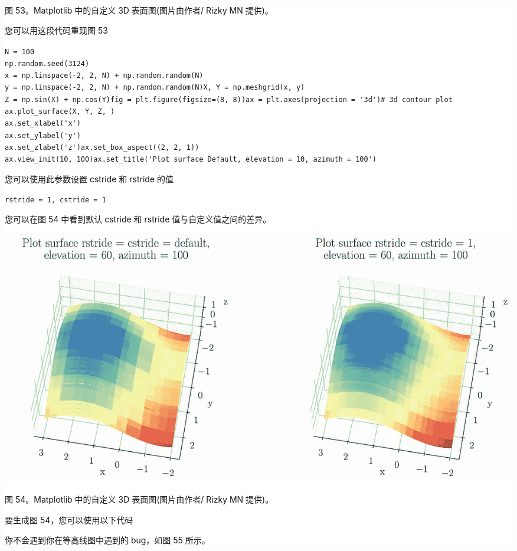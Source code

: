 图 53。Matplotlib 中的自定义 3D 表面图(图片由作者/ Rizky MN 提供)。

您可以用这段代码重现图 53

```
N = 100
np.random.seed(3124)
x = np.linspace(-2, 2, N) + np.random.random(N)
y = np.linspace(-2, 2, N) + np.random.random(N)X, Y = np.meshgrid(x, y)
Z = np.sin(X) + np.cos(Y)fig = plt.figure(figsize=(8, 8))ax = plt.axes(projection = '3d')# 3d contour plot
ax.plot_surface(X, Y, Z, )
ax.set_xlabel('x')
ax.set_ylabel('y')
ax.set_zlabel('z')ax.set_box_aspect((2, 2, 1))
ax.view_init(10, 100)ax.set_title('Plot surface Default, elevation = 10, azimuth = 100')
```

您可以使用此参数设置 cstride 和 rstride 的值

```
rstride = 1, cstride = 1
```

您可以在图 54 中看到默认 cstride 和 rstride 值与自定义值之间的差异。

![](img/59456d5a569a9895446269da986a6afe.png)

图 54。Matplotlib 中的自定义 3D 表面图(图片由作者/ Rizky MN 提供)。

要生成图 54，您可以使用以下代码

你不会遇到你在等高线图中遇到的 bug，如图 55 所示。
